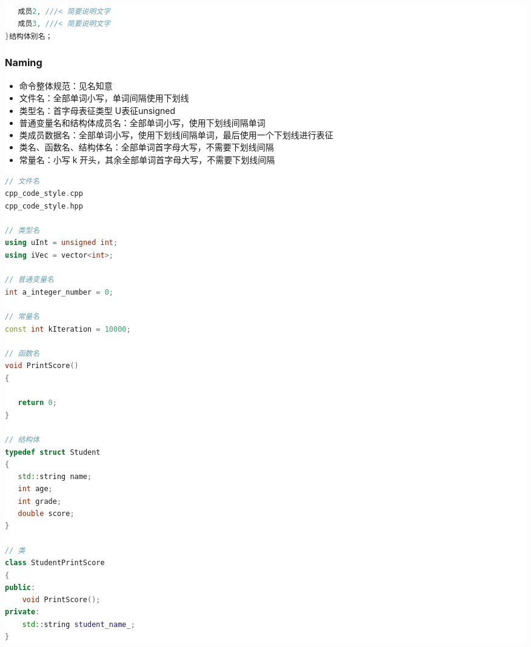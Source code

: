 ```C++
   成员2, ///< 简要说明文字 
   成员3, ///< 简要说明文字 
}结构体别名；
```

### Naming
- 命令整体规范：见名知意
- 文件名：全部单词小写，单词间隔使用下划线
- 类型名：首字母表征类型 U表征unsigned
- 普通变量名和结构体成员名：全部单词小写，使用下划线间隔单词
- 类成员数据名：全部单词小写，使用下划线间隔单词，最后使用一个下划线进行表征
- 类名、函数名、结构体名：全部单词首字母大写，不需要下划线间隔
- 常量名：小写 k 开头，其余全部单词首字母大写，不需要下划线间隔

```C++
// 文件名
cpp_code_style.cpp
cpp_code_style.hpp

// 类型名
using uInt = unsigned int;
using iVec = vector<int>; 

// 普通变量名
int a_integer_number = 0;

// 常量名
const int kIteration = 10000;

// 函数名
void PrintScore()
{

   return 0;
}

// 结构体
typedef struct Student
{
   std::string name;
   int age;
   int grade;
   double score;
}

// 类
class StudentPrintScore
{
public:
    void PrintScore();
private:
    std::string student_name_;
}
```

